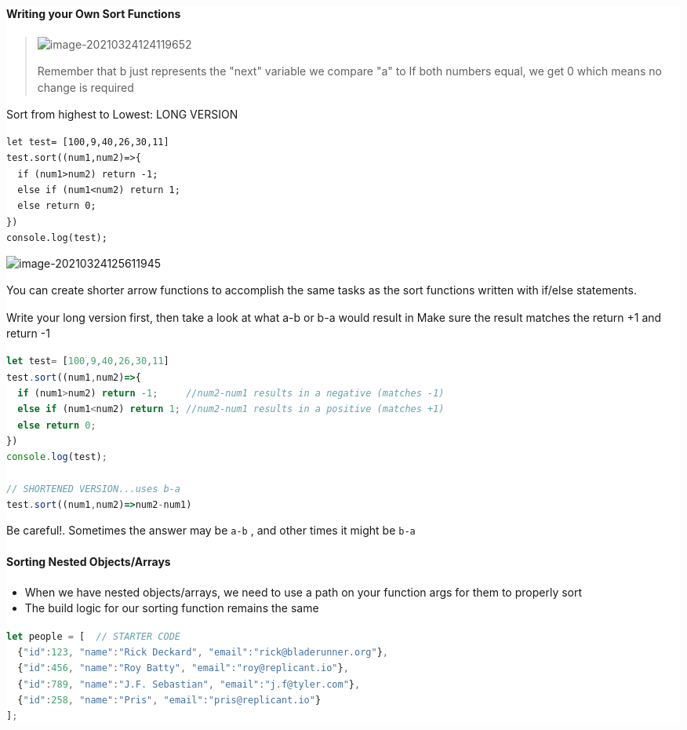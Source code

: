 #### Writing your Own Sort Functions

> ![image-20210324124119652](C:\Users\jason\AppData\Roaming\Typora\typora-user-images-repo1\image-20210324124119652.png)
>
> Remember that b just represents the "next" variable we compare "a" to
> If both numbers equal, we get 0 which means no change is required

Sort from highest to Lowest: LONG VERSION

```JS
let test= [100,9,40,26,30,11]
test.sort((num1,num2)=>{
  if (num1>num2) return -1;
  else if (num1<num2) return 1;
  else return 0;
})
console.log(test);
```

![image-20210324125611945](C:\Users\jason\AppData\Roaming\Typora\typora-user-images-repo1\image-20210324125611945.png)

You can create shorter arrow functions to accomplish the same tasks as the sort functions written with if/else statements. 

Write your long version first, then take a look at what a-b or b-a would result in
Make sure the result matches the return +1 and return -1

```js
let test= [100,9,40,26,30,11]
test.sort((num1,num2)=>{
  if (num1>num2) return -1;		//num2-num1 results in a negative (matches -1)
  else if (num1<num2) return 1;	//num2-num1 results in a positive (matches +1)
  else return 0;
})
console.log(test);

// SHORTENED VERSION...uses b-a
test.sort((num1,num2)=>num2-num1)
```

Be careful!. Sometimes the answer may be `a-b` , and other times it might be `b-a`

#### Sorting Nested Objects/Arrays

- When we have nested objects/arrays, we need to use a path on your function args for them to properly sort
- The build logic for our sorting function remains the same

```js
let people = [	// STARTER CODE
  {"id":123, "name":"Rick Deckard", "email":"rick@bladerunner.org"},
  {"id":456, "name":"Roy Batty", "email":"roy@replicant.io"},
  {"id":789, "name":"J.F. Sebastian", "email":"j.f@tyler.com"},
  {"id":258, "name":"Pris", "email":"pris@replicant.io"}
];
```
